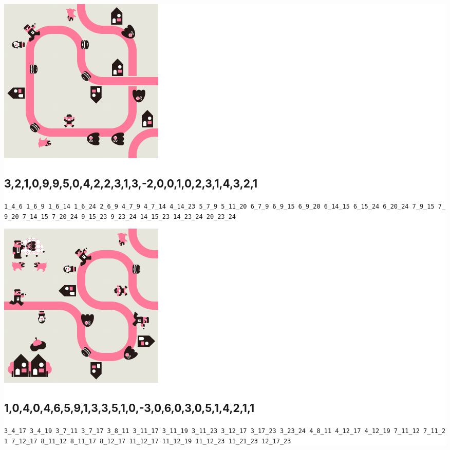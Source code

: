 ![](/images/min/801356274251432571_34713.png)

## 3,2,1,0,9,9,5,0,4,2,2,3,1,3,-2,0,0,1,0,2,3,1,4,3,2,1

```text: 25 個
1_4_6 1_6_9 1_6_14 1_6_24 2_6_9 4_7_9 4_7_14 4_14_23 5_7_9 5_11_20 6_7_9 6_9_15 6_9_20 6_14_15 6_15_24 6_20_24 7_9_15 7_9_20 7_14_15 7_20_24 9_15_23 9_23_24 14_15_23 14_23_24 20_23_24
```

![](/images/min/087642351022522030_6685918.png)

## 1,0,4,0,4,6,5,9,1,3,3,5,1,0,-3,0,6,0,3,0,5,1,4,2,1,1

```text: 25 個
3_4_17 3_4_19 3_7_11 3_7_17 3_8_11 3_11_17 3_11_19 3_11_23 3_12_17 3_17_23 3_23_24 4_8_11 4_12_17 4_12_19 7_11_12 7_11_21 7_12_17 8_11_12 8_11_17 8_12_17 11_12_17 11_12_19 11_12_23 11_21_23 12_17_23
```
